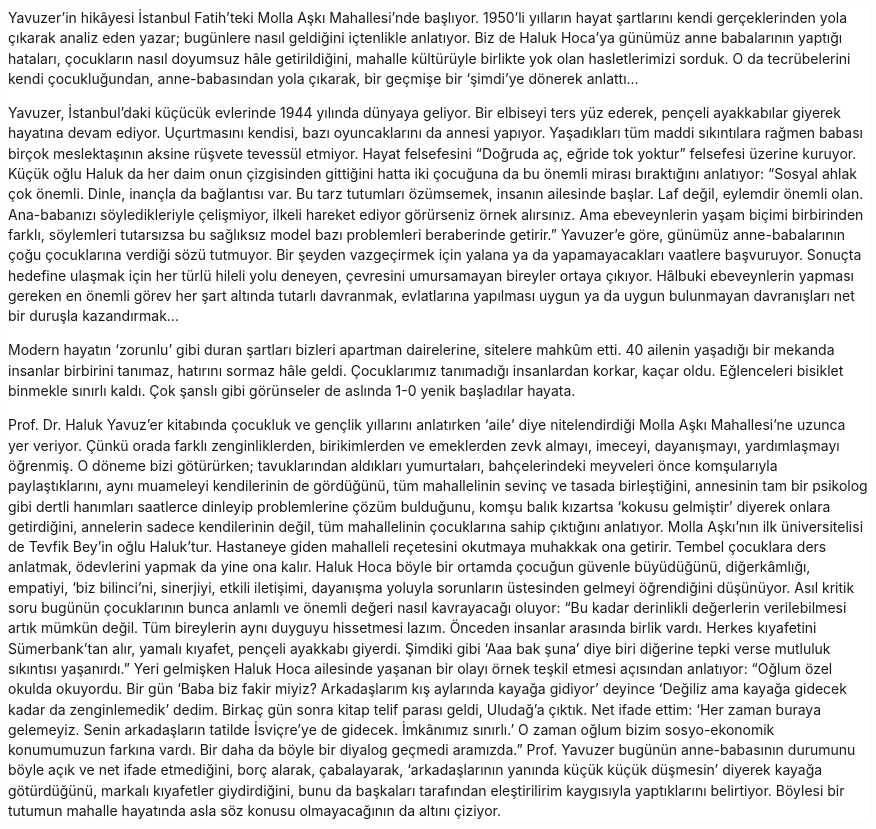    </span>
  </p>
  <p class="2011yenimetin">
   <span>
    Yavuzer’in hikâyesi İstanbul Fatih’teki Molla Aşkı Mahallesi’nde başlıyor. 1950’li yılların hayat şartlarını kendi gerçeklerinden yola çıkarak analiz eden yazar; bugünlere nasıl geldiğini içtenlikle anlatıyor. Biz de Haluk Hoca’ya günümüz anne babalarının yaptığı hataları, çocukların nasıl doyumsuz hâle getirildiğini, mahalle kültürüyle birlikte yok olan hasletlerimizi sorduk. O da tecrübelerini kendi çocukluğundan, anne-babasından yola çıkarak, bir geçmişe bir ‘şimdi’ye dönerek anlattı…
   </span>
  </p>
  <p class="2011yenimetin">
   <span>
    Yavuzer, İstanbul’daki küçücük evlerinde 1944 yılında dünyaya geliyor. Bir elbiseyi ters yüz ederek, pençeli ayakkabılar giyerek hayatına devam ediyor. Uçurtmasını kendisi, bazı oyuncaklarını da annesi yapıyor. Yaşadıkları tüm maddi sıkıntılara rağmen babası birçok meslektaşının aksine rüşvete tevessül etmiyor. Hayat felsefesini “Doğruda aç, eğride tok yoktur” felsefesi üzerine kuruyor. Küçük oğlu Haluk da her daim onun çizgisinden gittiğini hatta iki çocuğuna da bu önemli mirası bıraktığını anlatıyor: “Sosyal ahlak çok önemli. Dinle, inançla da bağlantısı var. Bu tarz tutumları özümsemek, insanın ailesinde başlar. Laf değil, eylemdir önemli olan. Ana-babanızı söyledikleriyle çelişmiyor, ilkeli hareket ediyor görürseniz örnek alırsınız. Ama ebeveynlerin yaşam biçimi birbirinden farklı, söylemleri tutarsızsa bu sağlıksız model bazı problemleri beraberinde getirir.” Yavuzer’e göre, günümüz anne-babalarının çoğu çocuklarına verdiği sözü tutmuyor. Bir şeyden vazgeçirmek için yalana ya da yapamayacakları vaatlere başvuruyor. Sonuçta hedefine ulaşmak için her türlü hileli yolu deneyen, çevresini umursamayan bireyler ortaya çıkıyor. Hâlbuki ebeveynlerin yapması gereken en önemli görev her şart altında tutarlı davranmak, evlatlarına yapılması uygun ya da uygun bulunmayan davranışları net bir duruşla kazandırmak...
   </span>
  </p>
  <p class="2011yenimetin">
   <span>
    Modern hayatın ‘zorunlu’ gibi duran şartları bizleri apartman dairelerine, sitelere mahkûm etti. 40 ailenin yaşadığı bir mekanda insanlar birbirini tanımaz, hatırını sormaz hâle geldi. Çocuklarımız tanımadığı insanlardan korkar, kaçar oldu. Eğlenceleri bisiklet binmekle sınırlı kaldı. Çok şanslı gibi görünseler de aslında 1-0 yenik başladılar hayata.
   </span>
  </p>
  <p class="2011yenimetin">
   <span>
    Prof. Dr. Haluk Yavuz’er kitabında çocukluk ve gençlik yıllarını anlatırken ‘aile’ diye nitelendirdiği Molla Aşkı Mahallesi’ne uzunca yer veriyor. Çünkü orada farklı zenginliklerden, birikimlerden ve emeklerden zevk almayı, imeceyi, dayanışmayı, yardımlaşmayı öğrenmiş. O döneme bizi götürürken; tavuklarından aldıkları yumurtaları, bahçelerindeki meyveleri önce komşularıyla paylaştıklarını, aynı muameleyi kendilerinin de gördüğünü, tüm mahallelinin sevinç ve tasada birleştiğini, annesinin tam bir psikolog gibi dertli hanımları saatlerce dinleyip problemlerine çözüm bulduğunu, komşu balık kızartsa ‘kokusu gelmiştir’ diyerek onlara getirdiğini, annelerin sadece kendilerinin değil, tüm mahallelinin çocuklarına sahip çıktığını anlatıyor. Molla Aşkı’nın ilk üniversitelisi de Tevfik Bey’in oğlu Haluk’tur. Hastaneye giden mahalleli reçetesini okutmaya muhakkak ona getirir. Tembel çocuklara ders anlatmak, ödevlerini yapmak da yine ona kalır. Haluk Hoca böyle bir ortamda çocuğun güvenle büyüdüğünü, diğerkâmlığı, empatiyi, ‘biz bilinci’ni, sinerjiyi, etkili iletişimi, dayanışma yoluyla sorunların üstesinden gelmeyi öğrendiğini düşünüyor. Asıl kritik soru bugünün çocuklarının bunca anlamlı ve önemli değeri nasıl kavrayacağı oluyor: “Bu kadar derinlikli değerlerin verilebilmesi artık mümkün değil. Tüm bireylerin aynı duyguyu hissetmesi lazım. Önceden insanlar arasında birlik vardı. Herkes kıyafetini Sümerbank’tan alır, yamalı kıyafet, pençeli ayakkabı giyerdi. Şimdiki gibi ‘Aaa bak şuna’ diye biri diğerine tepki verse mutluluk sıkıntısı yaşanırdı.” Yeri gelmişken Haluk Hoca ailesinde yaşanan bir olayı örnek teşkil etmesi açısından anlatıyor: “Oğlum özel okulda okuyordu. Bir gün ‘Baba biz fakir miyiz? Arkadaşlarım kış aylarında kayağa gidiyor’ deyince ‘Değiliz ama kayağa gidecek kadar da zenginlemedik’ dedim. Birkaç gün sonra kitap telif parası geldi, Uludağ’a çıktık. Net ifade ettim: ‘Her zaman buraya gelemeyiz. Senin arkadaşların tatilde İsviçre’ye de gidecek. İmkânımız sınırlı.’ O zaman oğlum bizim sosyo-ekonomik konumumuzun farkına vardı. Bir daha da böyle bir diyalog geçmedi aramızda.” Prof. Yavuzer bugünün anne-babasının durumunu böyle açık ve net ifade etmediğini, borç alarak, çabalayarak, ‘arkadaşlarının yanında küçük küçük düşmesin’ diyerek kayağa götürdüğünü, markalı kıyafetler giydirdiğini, bunu da başkaları tarafından eleştirilirim kaygısıyla yaptıklarını belirtiyor. Böylesi bir tutumun mahalle hayatında asla söz konusu olmayacağının da altını çiziyor.